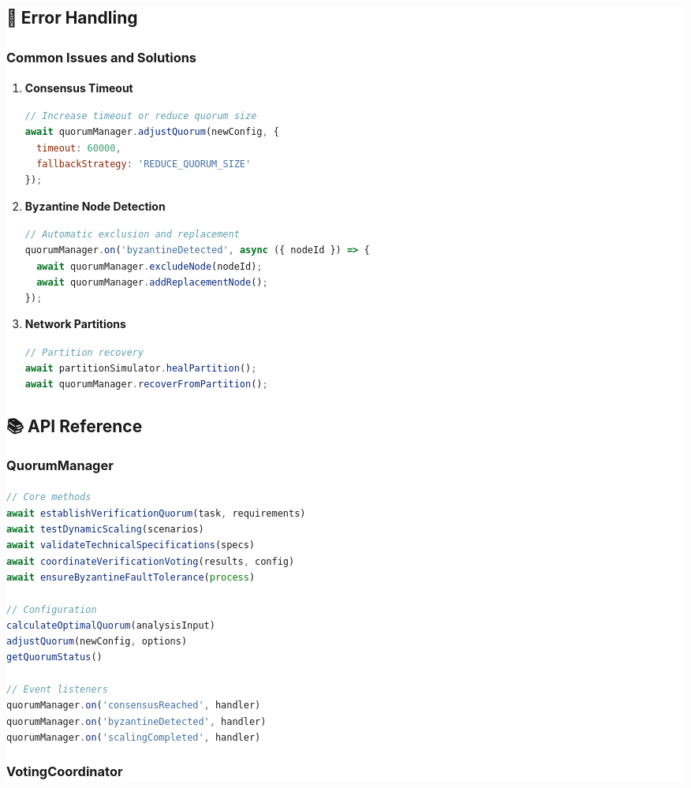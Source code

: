 ## 🚨 Error Handling

### Common Issues and Solutions

1. **Consensus Timeout**
   ```javascript
   // Increase timeout or reduce quorum size
   await quorumManager.adjustQuorum(newConfig, {
     timeout: 60000,
     fallbackStrategy: 'REDUCE_QUORUM_SIZE'
   });
   ```

2. **Byzantine Node Detection**
   ```javascript
   // Automatic exclusion and replacement
   quorumManager.on('byzantineDetected', async ({ nodeId }) => {
     await quorumManager.excludeNode(nodeId);
     await quorumManager.addReplacementNode();
   });
   ```

3. **Network Partitions**
   ```javascript
   // Partition recovery
   await partitionSimulator.healPartition();
   await quorumManager.recoverFromPartition();
   ```

## 📚 API Reference

### QuorumManager

```javascript
// Core methods
await establishVerificationQuorum(task, requirements)
await testDynamicScaling(scenarios)
await validateTechnicalSpecifications(specs)
await coordinateVerificationVoting(results, config)
await ensureByzantineFaultTolerance(process)

// Configuration
calculateOptimalQuorum(analysisInput)
adjustQuorum(newConfig, options)
getQuorumStatus()

// Event listeners
quorumManager.on('consensusReached', handler)
quorumManager.on('byzantineDetected', handler)
quorumManager.on('scalingCompleted', handler)
```

### VotingCoordinator
